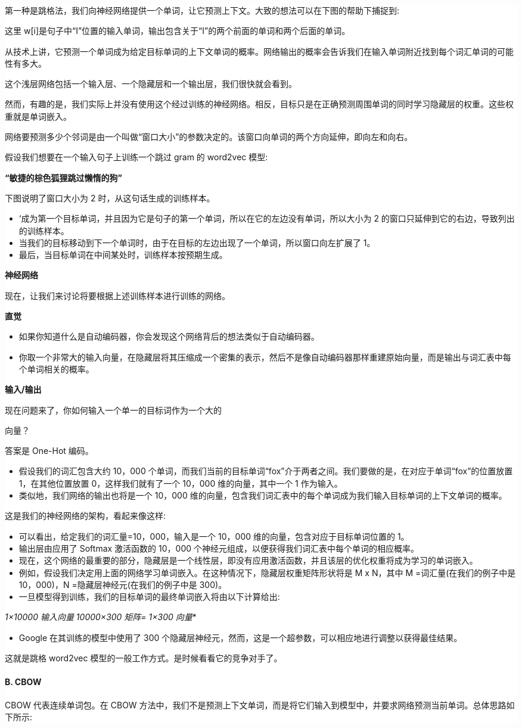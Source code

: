 第一种是跳格法，我们向神经网络提供一个单词，让它预测上下文。大致的想法可以在下图的帮助下捕捉到:

这里 w[i]是句子中“I”位置的输入单词，输出包含关于“I”的两个前面的单词和两个后面的单词。

从技术上讲，它预测一个单词成为给定目标单词的上下文单词的概率。网络输出的概率会告诉我们在输入单词附近找到每个词汇单词的可能性有多大。

这个浅层网络包括一个输入层、一个隐藏层和一个输出层，我们很快就会看到。

然而，有趣的是，我们实际上并没有使用这个经过训练的神经网络。相反，目标只是在正确预测周围单词的同时学习隐藏层的权重。这些权重就是单词嵌入。

网络要预测多少个邻词是由一个叫做“窗口大小”的参数决定的。该窗口向单词的两个方向延伸，即向左和向右。

假设我们想要在一个输入句子上训练一个跳过 gram 的 word2vec 模型:

**“敏捷的棕色狐狸跳过懒惰的狗”**

下图说明了窗口大小为 2 时，从这句话生成的训练样本。

*   ‘成为第一个目标单词，并且因为它是句子的第一个单词，所以在它的左边没有单词，所以大小为 2 的窗口只延伸到它的右边，导致列出的训练样本。
*   当我们的目标移动到下一个单词时，由于在目标的左边出现了一个单词，所以窗口向左扩展了 1。
*   最后，当目标单词在中间某处时，训练样本按预期生成。

**神经网络**

现在，让我们来讨论将要根据上述训练样本进行训练的网络。

**直觉**

*   如果你知道什么是自动编码器，你会发现这个网络背后的想法类似于自动编码器。

*   你取一个非常大的输入向量，在隐藏层将其压缩成一个密集的表示，然后不是像自动编码器那样重建原始向量，而是输出与词汇表中每个单词相关的概率。

**输入/输出**

现在问题来了，你如何输入一个单一的目标词作为一个大的

向量？

答案是 One-Hot 编码。

*   假设我们的词汇包含大约 10，000 个单词，而我们当前的目标单词“fox”介于两者之间。我们要做的是，在对应于单词“fox”的位置放置 1，在其他位置放置 0，这样我们就有了一个 10，000 维的向量，其中一个 1 作为输入。
*   类似地，我们网络的输出也将是一个 10，000 维的向量，包含我们词汇表中的每个单词成为我们输入目标单词的上下文单词的概率。

这是我们的神经网络的架构，看起来像这样:

*   可以看出，给定我们的词汇量=10，000，输入是一个 10，000 维的向量，包含对应于目标单词位置的 1。
*   输出层由应用了 Softmax 激活函数的 10，000 个神经元组成，以便获得我们词汇表中每个单词的相应概率。
*   现在，这个网络的最重要的部分，隐藏层是一个线性层，即没有应用激活函数，并且该层的优化权重将成为学习的单词嵌入。
*   例如，假设我们决定用上面的网络学习单词嵌入。在这种情况下，隐藏层权重矩阵形状将是 M x N，其中 M =词汇量(在我们的例子中是 10，000)，N =隐藏层神经元(在我们的例子中是 300)。
*   一旦模型得到训练，我们的目标单词的最终单词嵌入将由以下计算给出:

**1×10000 输入向量* 10000×300 矩阵= 1×300 向量**

*   Google 在其训练的模型中使用了 300 个隐藏层神经元，然而，这是一个超参数，可以相应地进行调整以获得最佳结果。

这就是跳格 word2vec 模型的一般工作方式。是时候看看它的竞争对手了。

#### B. **CBOW**

CBOW 代表连续单词包。在 CBOW 方法中，我们不是预测上下文单词，而是将它们输入到模型中，并要求网络预测当前单词。总体思路如下所示:
